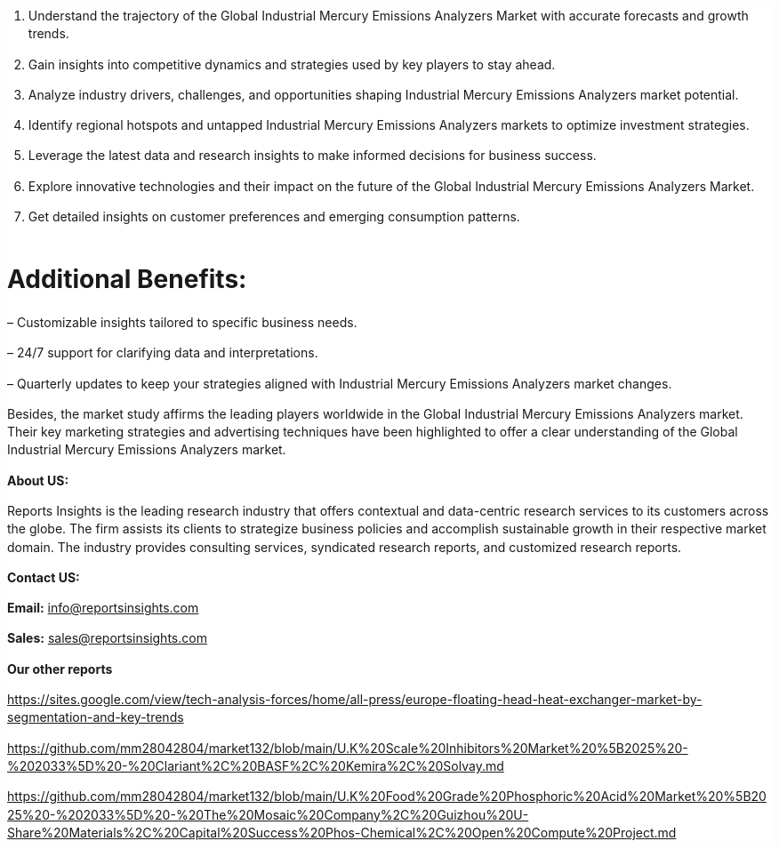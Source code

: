 1. Understand the trajectory of the Global Industrial Mercury Emissions Analyzers Market with accurate forecasts and growth trends.

2. Gain insights into competitive dynamics and strategies used by key players to stay ahead.

3. Analyze industry drivers, challenges, and opportunities shaping Industrial Mercury Emissions Analyzers market potential.

4. Identify regional hotspots and untapped Industrial Mercury Emissions Analyzers markets to optimize investment strategies.

5. Leverage the latest data and research insights to make informed decisions for business success.

6. Explore innovative technologies and their impact on the future of the Global Industrial Mercury Emissions Analyzers Market.

7. Get detailed insights on customer preferences and emerging consumption patterns.

# <strong>Additional Benefits:</strong>

– Customizable insights tailored to specific business needs.

– 24/7 support for clarifying data and interpretations.

– Quarterly updates to keep your strategies aligned with Industrial Mercury Emissions Analyzers market changes.

Besides, the market study affirms the leading players worldwide in the Global Industrial Mercury Emissions Analyzers market. Their key marketing strategies and advertising techniques have been highlighted to offer a clear understanding of the Global Industrial Mercury Emissions Analyzers market.

<strong><strong>About US</strong>:</strong>

Reports Insights is the leading research industry that offers contextual and data-centric research services to its customers across the globe. The firm assists its clients to strategize business policies and accomplish sustainable growth in their respective market domain. The industry provides consulting services, syndicated research reports, and customized research reports.

<strong>Contact US:</strong>

<p class=><b>Email:</b> <a href=mailto:info@reportsinsights.com>info@reportsinsights.com</a></p>
<p class=><b>Sales:</b> <a href=mailto:sales@reportsinsights.com>sales@reportsinsights.com</a></p>

<strong>Our other reports</strong>

<a href=https://sites.google.com/view/tech-analysis-forces/home/all-press/europe-floating-head-heat-exchanger-market-by-segmentation-and-key-trends>https://sites.google.com/view/tech-analysis-forces/home/all-press/europe-floating-head-heat-exchanger-market-by-segmentation-and-key-trends</a>

<a href=https://github.com/mm28042804/market132/blob/main/U.K%20Scale%20Inhibitors%20Market%20%5B2025%20-%202033%5D%20-%20Clariant%2C%20BASF%2C%20Kemira%2C%20Solvay.md>https://github.com/mm28042804/market132/blob/main/U.K%20Scale%20Inhibitors%20Market%20%5B2025%20-%202033%5D%20-%20Clariant%2C%20BASF%2C%20Kemira%2C%20Solvay.md</a>

<a href=https://github.com/mm28042804/market132/blob/main/U.K%20Food%20Grade%20Phosphoric%20Acid%20Market%20%5B2025%20-%202033%5D%20-%20The%20Mosaic%20Company%2C%20Guizhou%20U-Share%20Materials%2C%20Capital%20Success%20Phos-Chemical%2C%20Open%20Compute%20Project.md>https://github.com/mm28042804/market132/blob/main/U.K%20Food%20Grade%20Phosphoric%20Acid%20Market%20%5B2025%20-%202033%5D%20-%20The%20Mosaic%20Company%2C%20Guizhou%20U-Share%20Materials%2C%20Capital%20Success%20Phos-Chemical%2C%20Open%20Compute%20Project.md</a>

